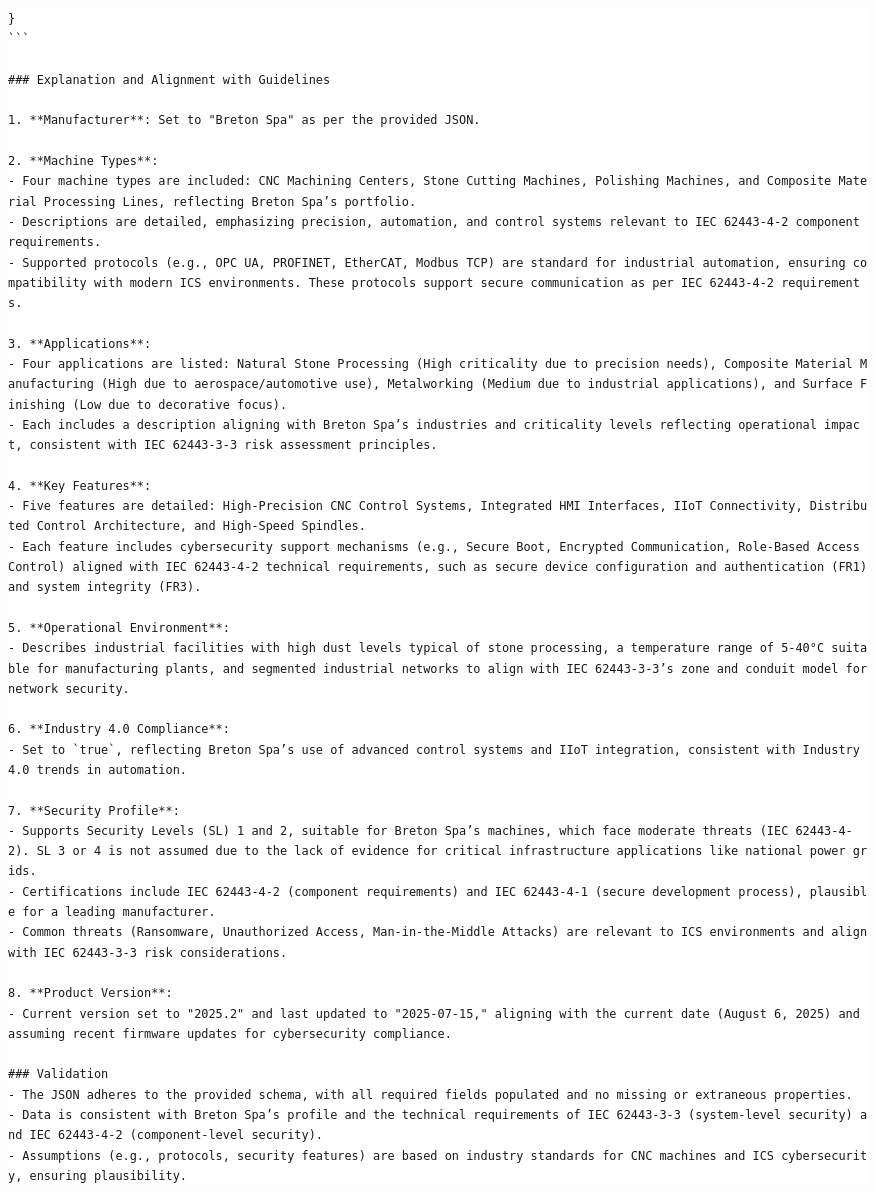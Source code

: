     }
    ```

    ### Explanation and Alignment with Guidelines

    1. **Manufacturer**: Set to "Breton Spa" as per the provided JSON.

    2. **Machine Types**:
    - Four machine types are included: CNC Machining Centers, Stone Cutting Machines, Polishing Machines, and Composite Material Processing Lines, reflecting Breton Spa’s portfolio.
    - Descriptions are detailed, emphasizing precision, automation, and control systems relevant to IEC 62443-4-2 component requirements.
    - Supported protocols (e.g., OPC UA, PROFINET, EtherCAT, Modbus TCP) are standard for industrial automation, ensuring compatibility with modern ICS environments. These protocols support secure communication as per IEC 62443-4-2 requirements.

    3. **Applications**:
    - Four applications are listed: Natural Stone Processing (High criticality due to precision needs), Composite Material Manufacturing (High due to aerospace/automotive use), Metalworking (Medium due to industrial applications), and Surface Finishing (Low due to decorative focus).
    - Each includes a description aligning with Breton Spa’s industries and criticality levels reflecting operational impact, consistent with IEC 62443-3-3 risk assessment principles.

    4. **Key Features**:
    - Five features are detailed: High-Precision CNC Control Systems, Integrated HMI Interfaces, IIoT Connectivity, Distributed Control Architecture, and High-Speed Spindles.
    - Each feature includes cybersecurity support mechanisms (e.g., Secure Boot, Encrypted Communication, Role-Based Access Control) aligned with IEC 62443-4-2 technical requirements, such as secure device configuration and authentication (FR1) and system integrity (FR3).

    5. **Operational Environment**:
    - Describes industrial facilities with high dust levels typical of stone processing, a temperature range of 5-40°C suitable for manufacturing plants, and segmented industrial networks to align with IEC 62443-3-3’s zone and conduit model for network security.

    6. **Industry 4.0 Compliance**:
    - Set to `true`, reflecting Breton Spa’s use of advanced control systems and IIoT integration, consistent with Industry 4.0 trends in automation.

    7. **Security Profile**:
    - Supports Security Levels (SL) 1 and 2, suitable for Breton Spa’s machines, which face moderate threats (IEC 62443-4-2). SL 3 or 4 is not assumed due to the lack of evidence for critical infrastructure applications like national power grids.
    - Certifications include IEC 62443-4-2 (component requirements) and IEC 62443-4-1 (secure development process), plausible for a leading manufacturer.
    - Common threats (Ransomware, Unauthorized Access, Man-in-the-Middle Attacks) are relevant to ICS environments and align with IEC 62443-3-3 risk considerations.

    8. **Product Version**:
    - Current version set to "2025.2" and last updated to "2025-07-15," aligning with the current date (August 6, 2025) and assuming recent firmware updates for cybersecurity compliance.

    ### Validation
    - The JSON adheres to the provided schema, with all required fields populated and no missing or extraneous properties.
    - Data is consistent with Breton Spa’s profile and the technical requirements of IEC 62443-3-3 (system-level security) and IEC 62443-4-2 (component-level security).
    - Assumptions (e.g., protocols, security features) are based on industry standards for CNC machines and ICS cybersecurity, ensuring plausibility.
